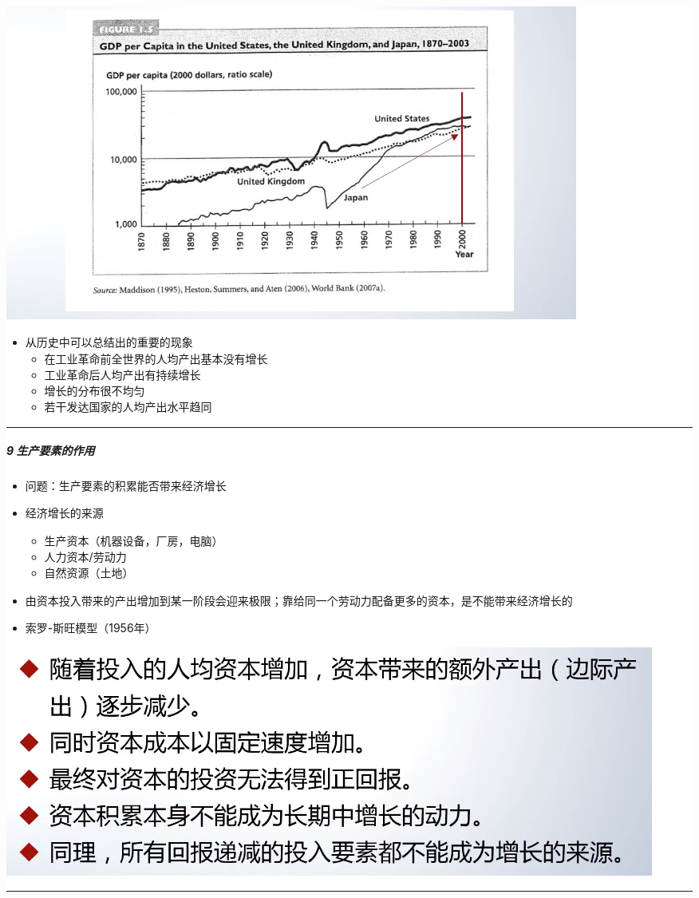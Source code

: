 ![1582266298188](img/1582266298188.png)

* 从历史中可以总结出的重要的现象
  * 在工业革命前全世界的人均产出基本没有增长
  * 工业革命后人均产出有持续增长
  * 增长的分布很不均匀
  * 若干发达国家的人均产出水平趋同

---

##### 9 生产要素的作用

* 问题：生产要素的积累能否带来经济增长

* 经济增长的来源
  * 生产资本（机器设备，厂房，电脑）
  * 人力资本/劳动力
  * 自然资源（土地）

* 由资本投入带来的产出增加到某一阶段会迎来极限；靠给同一个劳动力配备更多的资本，是不能带来经济增长的

* 索罗-斯旺模型（1956年）

![1582266842118](img/1582266842118.png)

---